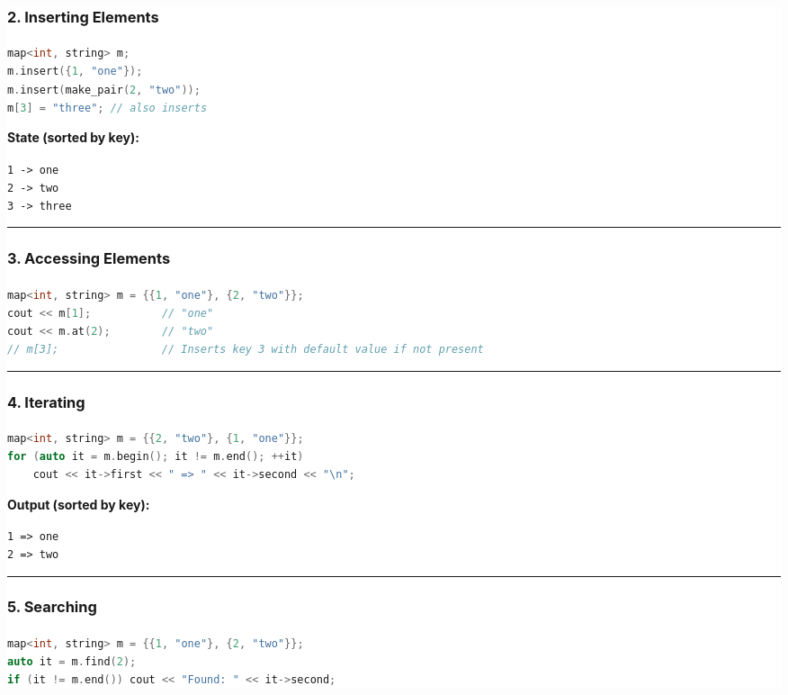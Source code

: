 
### **2. Inserting Elements**

```cpp
map<int, string> m;
m.insert({1, "one"});
m.insert(make_pair(2, "two"));
m[3] = "three"; // also inserts

```

**State (sorted by key):**

```
1 -> one
2 -> two
3 -> three

```

---

### **3. Accessing Elements**

```cpp
map<int, string> m = {{1, "one"}, {2, "two"}};
cout << m[1];           // "one"
cout << m.at(2);        // "two"
// m[3];                // Inserts key 3 with default value if not present

```

---

### **4. Iterating**

```cpp
map<int, string> m = {{2, "two"}, {1, "one"}};
for (auto it = m.begin(); it != m.end(); ++it)
    cout << it->first << " => " << it->second << "\n";

```

**Output (sorted by key):**

```
1 => one
2 => two

```

---

### **5. Searching**

```cpp
map<int, string> m = {{1, "one"}, {2, "two"}};
auto it = m.find(2);
if (it != m.end()) cout << "Found: " << it->second;

```
